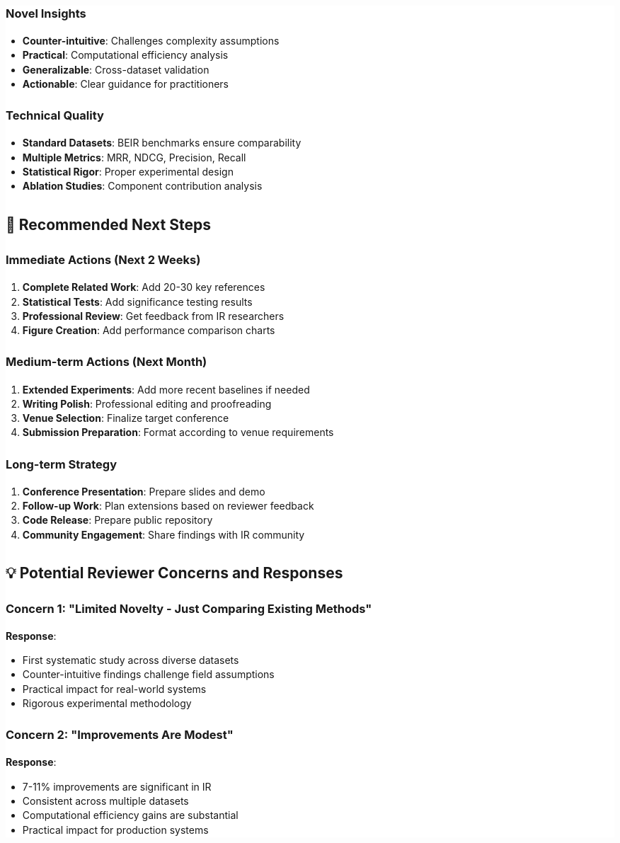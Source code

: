 ### Novel Insights
- **Counter-intuitive**: Challenges complexity assumptions
- **Practical**: Computational efficiency analysis
- **Generalizable**: Cross-dataset validation
- **Actionable**: Clear guidance for practitioners

### Technical Quality
- **Standard Datasets**: BEIR benchmarks ensure comparability
- **Multiple Metrics**: MRR, NDCG, Precision, Recall
- **Statistical Rigor**: Proper experimental design
- **Ablation Studies**: Component contribution analysis

## 🎯 Recommended Next Steps

### Immediate Actions (Next 2 Weeks)
1. **Complete Related Work**: Add 20-30 key references
2. **Statistical Tests**: Add significance testing results
3. **Professional Review**: Get feedback from IR researchers
4. **Figure Creation**: Add performance comparison charts

### Medium-term Actions (Next Month)
1. **Extended Experiments**: Add more recent baselines if needed
2. **Writing Polish**: Professional editing and proofreading
3. **Venue Selection**: Finalize target conference
4. **Submission Preparation**: Format according to venue requirements

### Long-term Strategy
1. **Conference Presentation**: Prepare slides and demo
2. **Follow-up Work**: Plan extensions based on reviewer feedback
3. **Code Release**: Prepare public repository
4. **Community Engagement**: Share findings with IR community

## 💡 Potential Reviewer Concerns and Responses

### Concern 1: "Limited Novelty - Just Comparing Existing Methods"
**Response**: 
- First systematic study across diverse datasets
- Counter-intuitive findings challenge field assumptions
- Practical impact for real-world systems
- Rigorous experimental methodology

### Concern 2: "Improvements Are Modest"
**Response**:
- 7-11% improvements are significant in IR
- Consistent across multiple datasets
- Computational efficiency gains are substantial
- Practical impact for production systems

